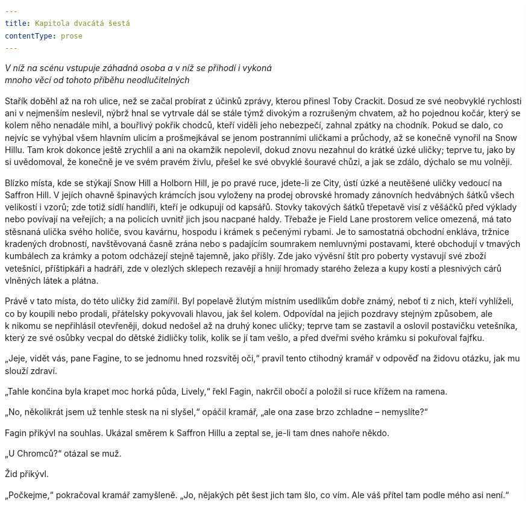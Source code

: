 ```yaml
---
title: Kapitola dvacátá šestá
contentType: prose
---
```


_V níž na scénu vstupuje záhadná osoba a v níž se přihodí i vykoná  
mnoho věcí od tohoto příběhu neodlučitelných_

  

Stařík doběhl až na roh ulice, než se začal probírat z účinků zprávy, kterou přinesl Toby Crackit. Dosud ze své neobvyklé rychlosti ani v nejmenším neslevil, nýbrž hnal se vytrvale dál se stále týmž divokým a rozrušeným chvatem, až ho pojednou kočár, který se kolem něho nenadále mihl, a bouřlivý pokřik chodců, kteří viděli jeho nebezpečí, zahnal zpátky na chodník. Pokud se dalo, co nejvíc se vyhýbal všem hlavním ulicím a prošmejkával se jenom postranními uličkami a průchody, až se konečně vynořil na Snow Hillu. Tam krok dokonce ještě zrychlil a ani na okamžik nepolevil, dokud znovu nezahnul do krátké úzké uličky; teprve tu, jako by si uvědomoval, že konečně je ve svém pravém živlu, přešel ke své obvyklé šouravé chůzi, a jak se zdálo, dýchalo se mu volněji.

Blízko místa, kde se stýkají Snow Hill a Holborn Hill, je po pravé ruce, jdete-li ze City, ústí úzké a neutěšené uličky vedoucí na Saffron Hill. V jejích ohavně špinavých krámcích jsou vyloženy na prodej obrovské hromady zánovních hedvábných šátků všech velikostí i vzorů; zde totiž sídlí handlíři, kteří je odkupují od kapsářů. Stovky takových šátků třepetavě visí z věšáčků před výklady nebo povívají na veřejích; a na policích uvnitř jich jsou nacpané haldy. Třebaže je Field Lane prostorem velice omezená, má tato stěsnaná ulička svého holiče, svou kavárnu, hospodu i krámek s pečenými rybami. Je to samostatná obchodní enkláva, tržnice kradených drobností, navštěvovaná časně zrána nebo s padajícím soumrakem nemluvnými postavami, které obchodují v tmavých kumbálech za krámky a potom odcházejí stejně tajemně, jako přišly. Zde jako vývěsní štít pro poberty vystavují své zboží vetešníci, příštipkáři a hadráři, zde v olezlých sklepech rezavějí a hnijí hromady starého železa a kupy kostí a plesnivých cárů vlněných látek a plátna.

Právě v tato místa, do této uličky žid zamířil. Byl popelavě žlutým místním usedlíkům dobře známý, neboť ti z nich, kteří vyhlíželi, co by koupili nebo prodali, přátelsky pokyvovali hlavou, jak šel kolem. Odpovídal na jejich pozdravy stejným způsobem, ale k nikomu se nepřihlásil otevřeněji, dokud nedošel až na druhý konec uličky; teprve tam se zastavil a oslovil postavičku vetešníka, který ze své osůbky vecpal do dětské židličky tolik, kolik se jí tam vešlo, a před dveřmi svého krámku si pokuřoval fajfku.

„Jeje, vidět vás, pane Fagine, to se jednomu hned rozsvítěj oči,“ pravil tento ctihodný kramář v odpověď na židovu otázku, jak mu slouží zdraví.

„Tahle končina byla krapet moc horká půda, Lively,“ řekl Fagin, nakrčil obočí a položil si ruce křížem na ramena.

„No, několikrát jsem už tenhle stesk na ni slyšel,“ opáčil kramář, „ale ona zase brzo zchladne – nemyslíte?“

Fagin přikývl na souhlas. Ukázal směrem k Saffron Hillu a zeptal se, je-li tam dnes nahoře někdo.

„U Chromců?“ otázal se muž.

Žid přikývl.

„Počkejme,“ pokračoval kramář zamyšleně. „Jo, nějakých pět šest jich tam šlo, co vím. Ale váš přítel tam podle mého asi není.“
